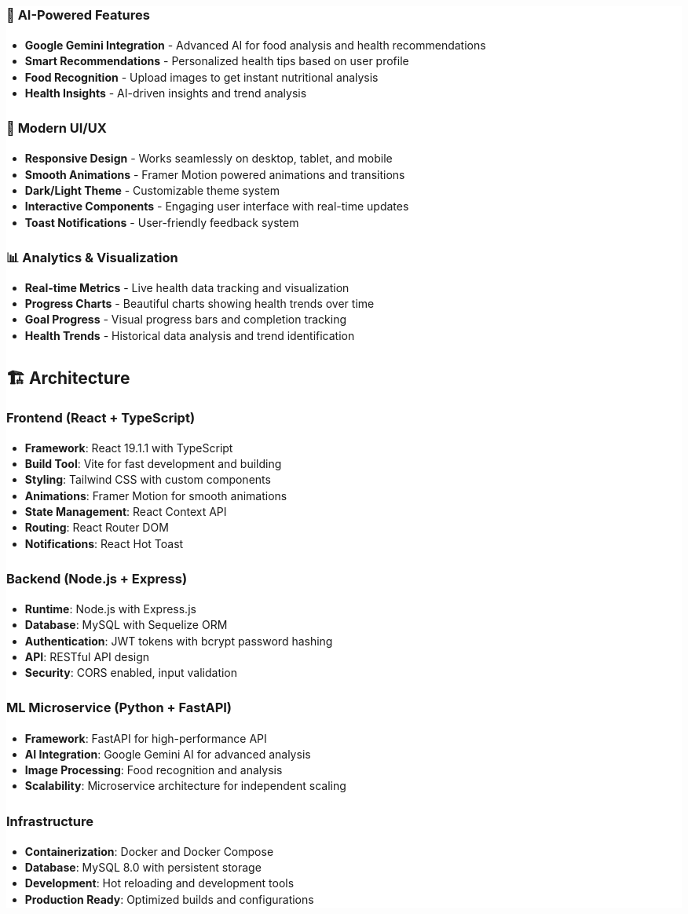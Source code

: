 ### 🤖 **AI-Powered Features**
- **Google Gemini Integration** - Advanced AI for food analysis and health recommendations
- **Smart Recommendations** - Personalized health tips based on user profile
- **Food Recognition** - Upload images to get instant nutritional analysis
- **Health Insights** - AI-driven insights and trend analysis

### 🎨 **Modern UI/UX**
- **Responsive Design** - Works seamlessly on desktop, tablet, and mobile
- **Smooth Animations** - Framer Motion powered animations and transitions
- **Dark/Light Theme** - Customizable theme system
- **Interactive Components** - Engaging user interface with real-time updates
- **Toast Notifications** - User-friendly feedback system

### 📊 **Analytics & Visualization**
- **Real-time Metrics** - Live health data tracking and visualization
- **Progress Charts** - Beautiful charts showing health trends over time
- **Goal Progress** - Visual progress bars and completion tracking
- **Health Trends** - Historical data analysis and trend identification

## 🏗️ Architecture

### **Frontend (React + TypeScript)**
- **Framework**: React 19.1.1 with TypeScript
- **Build Tool**: Vite for fast development and building
- **Styling**: Tailwind CSS with custom components
- **Animations**: Framer Motion for smooth animations
- **State Management**: React Context API
- **Routing**: React Router DOM
- **Notifications**: React Hot Toast

### **Backend (Node.js + Express)**
- **Runtime**: Node.js with Express.js
- **Database**: MySQL with Sequelize ORM
- **Authentication**: JWT tokens with bcrypt password hashing
- **API**: RESTful API design
- **Security**: CORS enabled, input validation

### **ML Microservice (Python + FastAPI)**
- **Framework**: FastAPI for high-performance API
- **AI Integration**: Google Gemini AI for advanced analysis
- **Image Processing**: Food recognition and analysis
- **Scalability**: Microservice architecture for independent scaling

### **Infrastructure**
- **Containerization**: Docker and Docker Compose
- **Database**: MySQL 8.0 with persistent storage
- **Development**: Hot reloading and development tools
- **Production Ready**: Optimized builds and configurations
